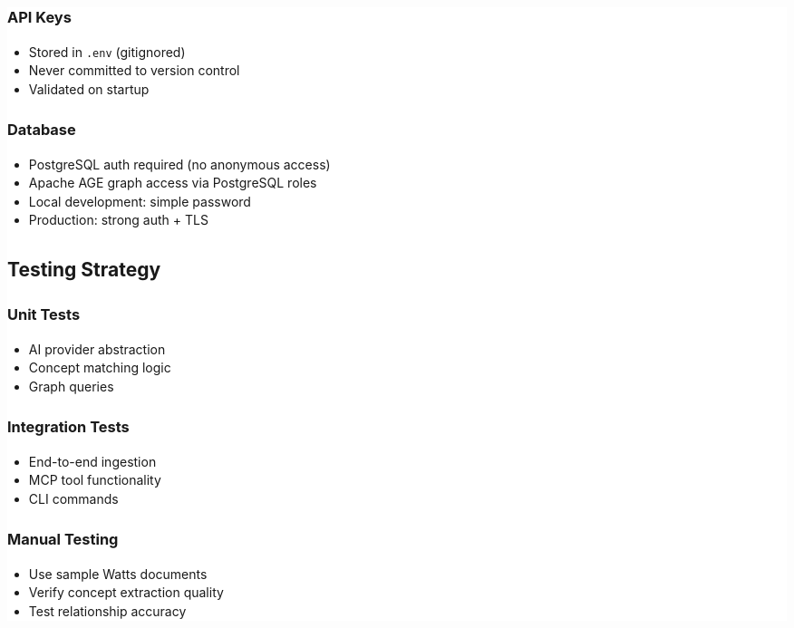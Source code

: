 ### API Keys
- Stored in `.env` (gitignored)
- Never committed to version control
- Validated on startup

### Database
- PostgreSQL auth required (no anonymous access)
- Apache AGE graph access via PostgreSQL roles
- Local development: simple password
- Production: strong auth + TLS

## Testing Strategy

### Unit Tests
- AI provider abstraction
- Concept matching logic
- Graph queries

### Integration Tests
- End-to-end ingestion
- MCP tool functionality
- CLI commands

### Manual Testing
- Use sample Watts documents
- Verify concept extraction quality
- Test relationship accuracy
